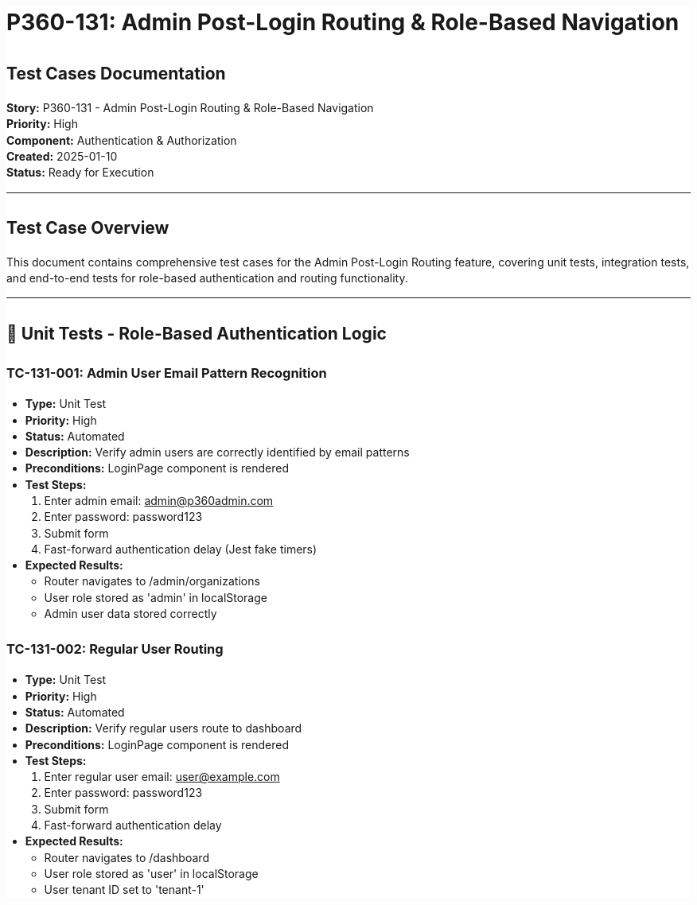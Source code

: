 # P360-131: Admin Post-Login Routing & Role-Based Navigation
## Test Cases Documentation

**Story:** P360-131 - Admin Post-Login Routing & Role-Based Navigation  
**Priority:** High  
**Component:** Authentication & Authorization  
**Created:** 2025-01-10  
**Status:** Ready for Execution

---

## Test Case Overview

This document contains comprehensive test cases for the Admin Post-Login Routing feature, covering unit tests, integration tests, and end-to-end tests for role-based authentication and routing functionality.

---

## 🔐 Unit Tests - Role-Based Authentication Logic

### TC-131-001: Admin User Email Pattern Recognition
- **Type:** Unit Test
- **Priority:** High
- **Status:** Automated
- **Description:** Verify admin users are correctly identified by email patterns
- **Preconditions:** LoginPage component is rendered
- **Test Steps:**
  1. Enter admin email: admin@p360admin.com
  2. Enter password: password123
  3. Submit form
  4. Fast-forward authentication delay (Jest fake timers)
- **Expected Results:**
  - Router navigates to /admin/organizations
  - User role stored as 'admin' in localStorage
  - Admin user data stored correctly

### TC-131-002: Regular User Routing
- **Type:** Unit Test
- **Priority:** High
- **Status:** Automated
- **Description:** Verify regular users route to dashboard
- **Preconditions:** LoginPage component is rendered
- **Test Steps:**
  1. Enter regular user email: user@example.com
  2. Enter password: password123
  3. Submit form
  4. Fast-forward authentication delay
- **Expected Results:**
  - Router navigates to /dashboard
  - User role stored as 'user' in localStorage
  - User tenant ID set to 'tenant-1'
